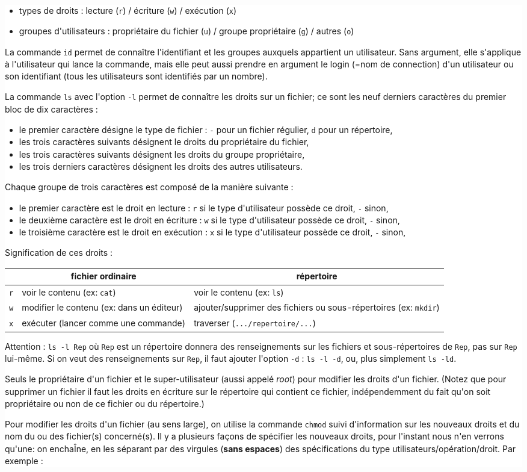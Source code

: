 * types de droits : lecture (`r`) / écriture (`w`) / exécution (`x`)

* groupes d'utilisateurs : propriétaire du fichier (`u`) / groupe
  propriétaire (`g`) / autres (`o`)
  
La commande `id` permet de connaître l'identifiant et les groupes
auxquels appartient un utilisateur. Sans argument, elle s'applique à
l'utilisateur qui lance la commande, mais elle peut aussi prendre en
argument le login (=nom de connection) d'un utilisateur ou son
identifiant (tous les utilisateurs sont identifiés par un nombre).

La commande `ls` avec l'option `-l` permet de connaître les droits sur
un fichier; ce sont les neuf derniers caractères du premier bloc de dix
caractères :

* le premier caractère désigne le type de fichier : `-` pour un
  fichier régulier, `d` pour un répertoire,
* les trois caractères suivants désignent le droits du propriétaire du
  fichier,
* les trois caractères suivants désignent les droits du groupe
  propriétaire,
* les trois derniers caractères désignent les droits des autres
  utilisateurs.
  
Chaque groupe de trois caractères est composé de la manière suivante :

* le premier caractère est le droit en lecture : `r` si le type
  d'utilisateur possède ce droit, `-` sinon,
* le deuxième caractère est le droit en écriture : `w` si le type
  d'utilisateur possède ce droit, `-` sinon,
* le troisième caractère est le droit en exécution : `x` si le type
  d'utilisateur possède ce droit, `-` sinon,

Signification de ces droits :

| |fichier ordinaire|répertoire|
|--|--|--|
|`r`|voir le contenu (ex: `cat`)|voir le contenu (ex: `ls`)|
|`w`|modifier le contenu (ex: dans un éditeur)|ajouter/supprimer des fichiers ou sous-répertoires (ex: `mkdir`)|
|`x`|exécuter (lancer comme une commande)|traverser (`.../repertoire/...`)|



Attention : `ls -l Rep` où `Rep` est un répertoire donnera des
renseignements sur les fichiers et sous-répertoires de `Rep`, pas sur
`Rep` lui-même. Si on veut des renseignements sur `Rep`, il faut
ajouter l'option `-d` : `ls -l -d`, ou, plus simplement `ls -ld`.

Seuls le propriétaire d'un fichier et le super-utilisateur (aussi
appelé _root_) pour modifier les droits d'un fichier. (Notez que pour
supprimer un fichier il faut les droits en écriture sur le répertoire
qui contient ce fichier, indépendemment du fait qu'on soit
propriétaire ou non de ce fichier ou du répertoire.)

Pour modifier les droits d'un fichier (au sens large), on utilise la
commande `chmod` suivi d'information sur les nouveaux droits et du nom
du ou des fichier(s) concerné(s). Il y a plusieurs façons de spécifier
les nouveaux droits, pour l'instant nous n'en verrons qu'une: on
enchaÎne, en les séparant par des virgules (**sans espaces**) des
spécifications du type utilisateurs/opération/droit. Par exemple :
